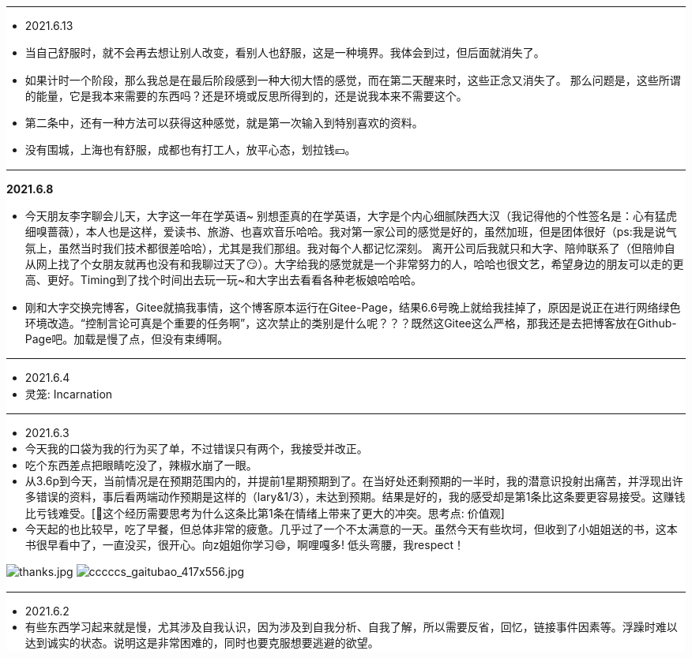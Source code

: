 ****
* 2021.6.13

* 当自己舒服时，就不会再去想让别人改变，看别人也舒服，这是一种境界。我体会到过，但后面就消失了。
* 如果计时一个阶段，那么我总是在最后阶段感到一种大彻大悟的感觉，而在第二天醒来时，这些正念又消失了。 那么问题是，这些所谓的能量，它是我本来需要的东西吗？还是环境或反思所得到的，还是说我本来不需要这个。
* 第二条中，还有一种方法可以获得这种感觉，就是第一次输入到特别喜欢的资料。

* 没有围城，上海也有舒服，成都也有打工人，放平心态，划拉钱💴。

****
**2021.6.8**

* 今天朋友李字聊会儿天，大字这一年在学英语~ 别想歪真的在学英语，大字是个内心细腻陕西大汉（我记得他的个性签名是：心有猛虎 细嗅蔷薇），本人也是这样，爱读书、旅游、也喜欢音乐哈哈。我对第一家公司的感觉是好的，虽然加班，但是团体很好（ps:我是说气氛上，虽然当时我们技术都很差哈哈），尤其是我们那组。我对每个人都记忆深刻。 离开公司后我就只和大字、陪帅联系了（但陪帅自从网上找了个女朋友就再也没有和我聊过天了😏）。大字给我的感觉就是一个非常努力的人，哈哈也很文艺，希望身边的朋友可以走的更高、更好。Timing到了找个时间出去玩一玩~和大字出去看看各种老板娘哈哈哈。

* 刚和大字交换完博客，Gitee就搞我事情，这个博客原本运行在Gitee-Page，结果6.6号晚上就给我挂掉了，原因是说正在进行网络绿色环境改造。“控制言论可真是个重要的任务啊”，这次禁止的类别是什么呢？？？既然这Gitee这么严格，那我还是去把博客放在Github-Page吧。加载是慢了点，但没有束缚啊。

****

* 2021.6.4
 * 灵笼: Incarnation

****

* 2021.6.3
 * 今天我的口袋为我的行为买了单，不过错误只有两个，我接受并改正。
 * 吃个东西差点把眼睛吃没了，辣椒水崩了一眼。
 * 从3.6p到今天，当前情况是在预期范围内的，并提前1星期预期到了。在当好处还剩预期的一半时，我的潜意识投射出痛苦，并浮现出许多错误的资料，事后看两端动作预期是这样的（lary&1/3），未达到预期。结果是好的，我的感受却是第1条比这条要更容易接受。这赚钱比亏钱难受。[🔷这个经历需要思考为什么这条比第1条在情绪上带来了更大的冲突。思考点: 价值观]
 * 今天起的也比较早，吃了早餐，但总体非常的疲惫。几乎过了一个不太满意的一天。虽然今天有些坎坷，但收到了小姐姐送的书，这本书很早看中了，一直没买，很开心。向z姐姐你学习😄，啊哩嘎多! 低头弯腰，我respect！

  ![thanks.jpg](https://img1.baidu.com/it/u=3437730074,904268208&fm=26&fmt=auto&gp=0.jpg)
  ![cccccs_gaitubao_417x556.jpg](https://i.loli.net/2021/06/03/pLQGBfEVYkTWINA.jpg)
  

****

* 2021.6.2
 * 有些东西学习起来就是慢，尤其涉及自我认识，因为涉及到自我分析、自我了解，所以需要反省，回忆，链接事件因素等。浮躁时难以达到诚实的状态。说明这是非常困难的，同时也要克服想要逃避的欲望。


